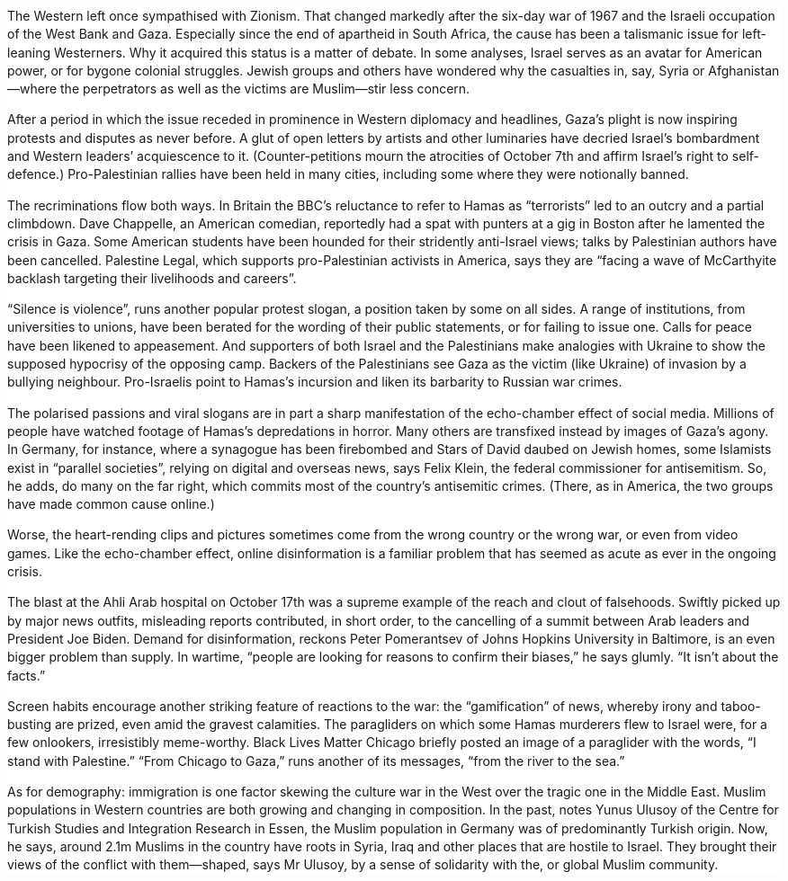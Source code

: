 The Western left once sympathised with Zionism. That changed markedly after the six-day war of 1967 and the Israeli occupation of the West Bank and Gaza. Especially since the end of apartheid in South Africa, the  cause has been a talismanic issue for left-leaning Westerners. Why it acquired this status is a matter of debate. In some analyses, Israel serves as an avatar for American power, or for bygone colonial struggles. Jewish groups and others have wondered why the casualties in, say, Syria or Afghanistan—where the perpetrators as well as the victims are Muslim—stir less  concern.

After a period in which the issue receded in prominence in Western diplomacy and headlines, Gaza’s plight is now inspiring protests and disputes as never before. A glut of open letters by artists and other luminaries have decried Israel’s bombardment and Western leaders’ acquiescence to it. (Counter-petitions mourn the atrocities of October 7th and affirm Israel’s right to self-defence.) Pro-Palestinian rallies have been held in many cities, including some where they were notionally banned. 

The recriminations flow both ways. In Britain the BBC’s reluctance to refer to Hamas as “terrorists” led to an outcry and a partial climbdown. Dave Chappelle, an American comedian, reportedly had a spat with punters at a gig in Boston after he lamented the crisis in Gaza. Some American students have been hounded for their stridently anti-Israel views; talks by Palestinian authors have been cancelled. Palestine Legal, which supports pro-Palestinian activists in America, says they are “facing a wave of McCarthyite backlash targeting their livelihoods and careers”. 

“Silence is violence”, runs another popular protest slogan, a position taken by some on all sides. A range of institutions, from universities to unions, have been berated for the wording of their public statements, or for failing to issue one. Calls for peace have been likened to appeasement. And supporters of both Israel and the Palestinians make analogies with Ukraine to show the supposed hypocrisy of the opposing camp. Backers of the Palestinians see Gaza as the victim (like Ukraine) of invasion by a bullying neighbour. Pro-Israelis point to Hamas’s incursion and liken its barbarity to Russian war crimes. 

The polarised passions and viral slogans are in part a sharp manifestation of the echo-chamber effect of social media. Millions of people have watched footage of Hamas’s depredations in horror. Many others are transfixed instead by images of Gaza’s agony. In Germany, for instance, where a synagogue has been firebombed and Stars of David daubed on Jewish homes, some Islamists exist in “parallel societies”, relying on digital and overseas news, says Felix Klein, the federal commissioner for antisemitism. So, he adds, do many on the far right, which commits most of the country’s antisemitic crimes. (There, as in America, the two groups have made common cause online.)

Worse, the heart-rending clips and pictures sometimes come from the wrong country or the wrong war, or even from video games. Like the echo-chamber effect, online disinformation is a familiar problem that has seemed as acute as ever in the ongoing crisis. 

The blast at the Ahli Arab hospital on October 17th was a supreme example of the reach and clout of falsehoods. Swiftly picked up by major news outfits, misleading reports contributed, in short order, to the cancelling of a summit between Arab leaders and President Joe Biden. Demand for disinformation, reckons Peter Pomerantsev of Johns Hopkins University in Baltimore, is an even bigger problem than supply. In wartime, “people are looking for reasons to confirm their biases,” he says glumly. “It isn’t about the facts.”

Screen habits encourage another striking feature of reactions to the war: the “gamification” of news, whereby irony and taboo-busting are prized, even amid the gravest calamities. The paragliders on which some Hamas murderers flew to Israel were, for a few onlookers, irresistibly meme-worthy. Black Lives Matter Chicago briefly posted an image of a paraglider with the words, “I stand with Palestine.” “From Chicago to Gaza,” runs another of its messages, “from the river to the sea.”

As for demography: immigration is one factor skewing the culture war in the West over the tragic one in the Middle East. Muslim populations in Western countries are both growing and changing in composition. In the past, notes Yunus Ulusoy of the Centre for Turkish Studies and Integration Research in Essen, the Muslim population in Germany was of predominantly Turkish origin. Now, he says, around 2.1m Muslims in the country have roots in Syria, Iraq and other places that are hostile to Israel. They brought their views of the conflict with them—shaped, says Mr Ulusoy, by a sense of solidarity with the, or global Muslim community.
